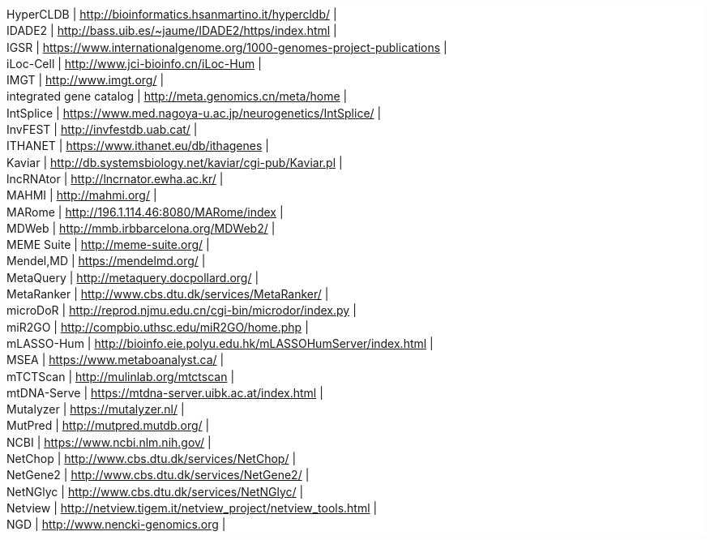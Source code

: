 HyperCLDB                      | <http://bioinformatics.hsanmartino.it/hypercldb/>                               |  
IDADE2                         | <http://bass.uib.es/~jaume/IDADE2/https/index.html>                             |  
IGSR                           | <https://www.internationalgenome.org/1000-genomes-project-publications>         |  
iLoc-Cell                      | <http://www.jci-bioinfo.cn/iLoc-Hum>                                            |  
IMGT                           | <http://www.imgt.org/>                                                          |  
integrated gene catalog        | <http://meta.genomics.cn/meta/home>                                             |  
IntSplice                      | <https://www.med.nagoya-u.ac.jp/neurogenetics/IntSplice/>                       |  
InvFEST                        | <http://invfestdb.uab.cat/>                                                     |  
ITHANET                        | <https://www.ithanet.eu/db/ithagenes>                                           |  
Kaviar                         | <http://db.systemsbiology.net/kaviar/cgi-pub/Kaviar.pl>                         |  
lncRNAtor                      | <http://lncrnator.ewha.ac.kr/>                                                  |  
MAHMI                          | <http://mahmi.org/>                                                             |  
MARome                         | <http://196.1.114.46:8080/MARome/index>                                         |  
MDWeb                          | <http://mmb.irbbarcelona.org/MDWeb2/>                                           |  
MEME Suite                     | <http://meme-suite.org/>                                                        |  
Mendel,MD                      | <https://mendelmd.org/>                                                         |  
MetaQuery                      | <http://metaquery.docpollard.org/>                                              |  
MetaRanker                     | <http://www.cbs.dtu.dk/services/MetaRanker/>                                    |  
microDoR                       | <http://reprod.njmu.edu.cn/cgi-bin/microdor/index.py>                           |  
miR2GO                         | <http://compbio.uthsc.edu/miR2GO/home.php>                                      |  
mLASSO-Hum                     | <http://bioinfo.eie.polyu.edu.hk/mLASSOHumServer/index.html>                    |  
MSEA                           | <https://www.metaboanalyst.ca/>                                                 |  
mTCTScan                       | <http://mulinlab.org/mtctscan>                                                  |  
mtDNA-Serve                    | <https://mtdna-server.uibk.ac.at/index.html>                                    |  
Mutalyzer                      | <https://mutalyzer.nl/>                                                         |  
MutPred                        | <http://mutpred.mutdb.org/>                                                     |  
NCBI                           | <https://www.ncbi.nlm.nih.gov/>                                                 |  
NetChop                        | <http://www.cbs.dtu.dk/services/NetChop/>                                       |  
NetGene2                       | <http://www.cbs.dtu.dk/services/NetGene2/>                                      |  
NetNGlyc                       | <http://www.cbs.dtu.dk/services/NetNGlyc/>                                      |  
Netview                        | <http://netview.tigem.it/netview_project/netview_tools.html>                    |  
NGD                            | <http://www.nencki-genomics.org>                                                |  